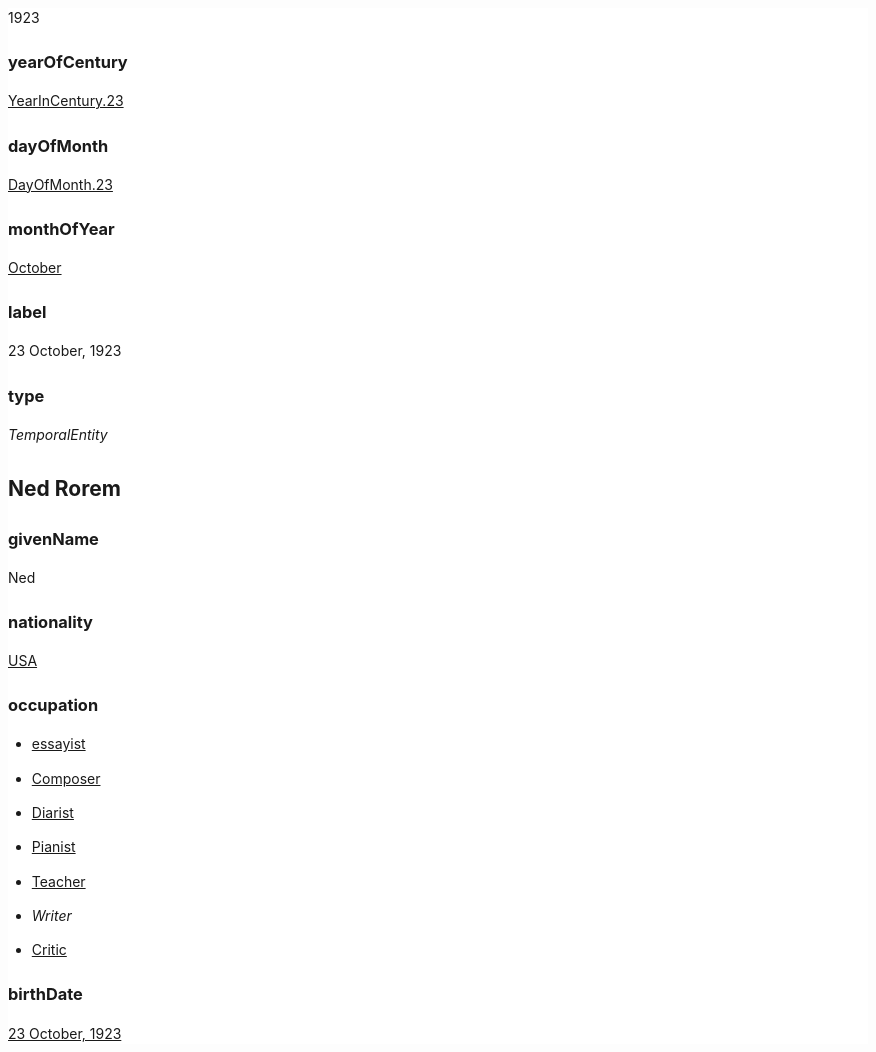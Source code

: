1923

### yearOfCentury


[YearInCentury.23](#YearInCentury.23)

### dayOfMonth


[DayOfMonth.23](#DayOfMonth.23)

### monthOfYear


[October](#October)

### label


23 October, 1923

### type


*TemporalEntity*

## Ned Rorem

### givenName


Ned

### nationality


[USA](#USA)

### occupation

 - [essayist](#essayist)

 - [Composer](#Composer)

 - [Diarist](#Diarist)

 - [Pianist](#Pianist)

 - [Teacher](#Teacher)

 - *Writer*

 - [Critic](#Critic)

### birthDate


[23 October, 1923](#23-October-1923)
